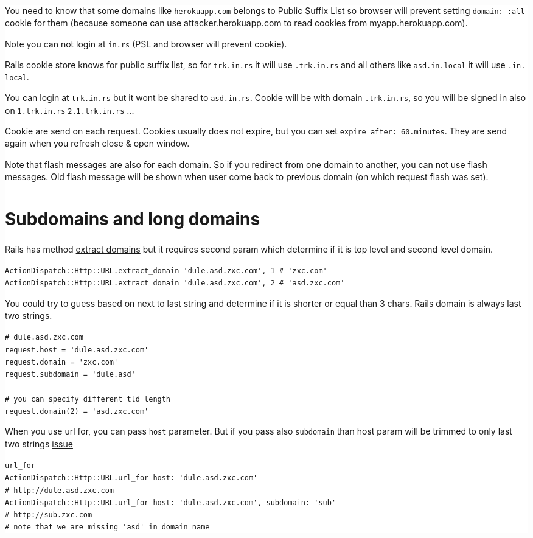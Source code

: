 You need to know that some domains like `herokuapp.com` belongs to [Public
Suffix List](https://devcenter.heroku.com/articles/cookies-and-herokuapp-com) so
browser will prevent setting `domain: :all` cookie for them (because someone can
use attacker.herokuapp.com to read cookies from myapp.herokuapp.com).

Note you can not login at `in.rs` (PSL and browser will prevent cookie).

Rails cookie store knows for public suffix list, so for `trk.in.rs` it will use
`.trk.in.rs` and all others like `asd.in.local` it will use `.in.local`.

You can login at `trk.in.rs` but it wont be shared to `asd.in.rs`. Cookie will
be with domain `.trk.in.rs`, so you will be signed in also on `1.trk.in.rs`
`2.1.trk.in.rs` ...

Cookie are send on each request. Cookies usually does not expire, but you can
set `expire_after: 60.minutes`. They are send again when you refresh close &
open window.

Note that flash messages are also for each domain. So if you redirect from one
domain to another, you can not use flash messages. Old flash message will be
shown when user come back to previous domain (on which request flash was set).

# Subdomains and long domains

Rails has method [extract
domains](http://api.rubyonrails.org/classes/ActionDispatch/Http/URL.html#method-c-extract_domain)
but it requires second param which determine if it is top level and second level
domain.

~~~
ActionDispatch::Http::URL.extract_domain 'dule.asd.zxc.com', 1 # 'zxc.com'
ActionDispatch::Http::URL.extract_domain 'dule.asd.zxc.com', 2 # 'asd.zxc.com'
~~~

You could try to guess based on next to last string and determine if it
is shorter or equal than 3 chars.
Rails domain is always last two strings.

~~~
# dule.asd.zxc.com
request.host = 'dule.asd.zxc.com'
request.domain = 'zxc.com'
request.subdomain = 'dule.asd'

# you can specify different tld length
request.domain(2) = 'asd.zxc.com'
~~~

When you use url for, you can pass `host` parameter.
But if you pass also `subdomain` than host param will be trimmed to only last
two strings [issue](https://github.com/rails/rails/issues/2025)

~~~
url_for
ActionDispatch::Http::URL.url_for host: 'dule.asd.zxc.com'
# http://dule.asd.zxc.com
ActionDispatch::Http::URL.url_for host: 'dule.asd.zxc.com', subdomain: 'sub'
# http://sub.zxc.com
# note that we are missing 'asd' in domain name
~~~

